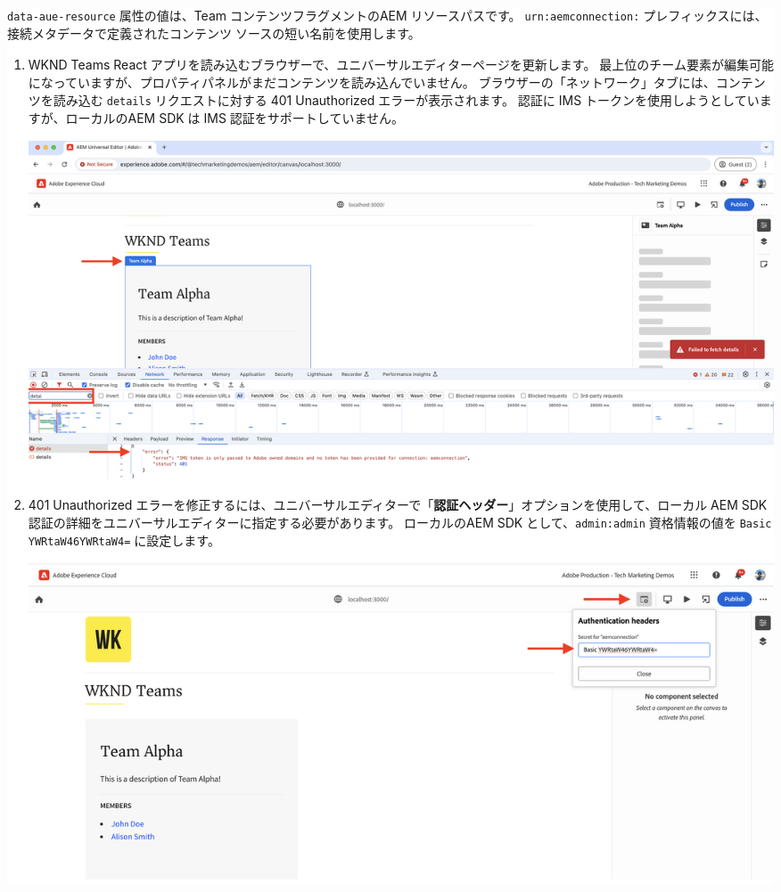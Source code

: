    `data-aue-resource` 属性の値は、Team コンテンツフラグメントのAEM リソースパスです。 `urn:aemconnection:` プレフィックスには、接続メタデータで定義されたコンテンツ ソースの短い名前を使用します。

1. WKND Teams React アプリを読み込むブラウザーで、ユニバーサルエディターページを更新します。 最上位のチーム要素が編集可能になっていますが、プロパティパネルがまだコンテンツを読み込んでいません。 ブラウザーの「ネットワーク」タブには、コンテンツを読み込む `details` リクエストに対する 401 Unauthorized エラーが表示されます。 認証に IMS トークンを使用しようとしていますが、ローカルのAEM SDK は IMS 認証をサポートしていません。

   ![ ユニバーサルエディター – WKND チームチームを編集可能 ](./assets/universal-editor-wknd-teams-team-editable.png)

1. 401 Unauthorized エラーを修正するには、ユニバーサルエディターで「**認証ヘッダー**」オプションを使用して、ローカル AEM SDK 認証の詳細をユニバーサルエディターに指定する必要があります。 ローカルのAEM SDK として、`admin:admin` 資格情報の値を `Basic YWRtaW46YWRtaW4=` に設定します。

   ![ ユニバーサルエディター – 認証ヘッダーの追加 ](./assets/universal-editor-wknd-teams-team-editable-auth.png)
